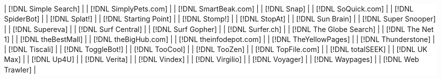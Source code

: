 | [!DNL Simple Search] |
| [!DNL SimplyPets.com] |
| [!DNL SmartBeak.com] |
| [!DNL Snap] |
| [!DNL SoQuick.com] |
| [!DNL SpiderBot] |
| [!DNL Splat!] |
| [!DNL Starting Point] |
| [!DNL Stomp!] |
| [!DNL StopAt] |
| [!DNL Sun Brain] |
| [!DNL Super Snooper] |
| [!DNL Supereva] |
| [!DNL Surf Central] |
| [!DNL Surf Gopher] |
| [!DNL Surfer.ch] |
| [!DNL The Globe Search] |
| [!DNL The Net 1] |
| [!DNL theBestMall] |
| [!DNL theBigHub.com] |
| [!DNL theinfodepot.com] |
| [!DNL TheYellowPages] |
| [!DNL Thunderstone] |
| [!DNL Tiscali] |
| [!DNL ToggleBot!] |
| [!DNL TooCool] |
| [!DNL TooZen] |
| [!DNL TopFile.com] |
| [!DNL totalSEEK] |
| [!DNL UK Max] |
| [!DNL Up4U] |
| [!DNL Verita] |
| [!DNL Vindex] |
| [!DNL Virgilio] |
| [!DNL Voyager] |
| [!DNL Waypages] |
| [!DNL Web Trawler] |